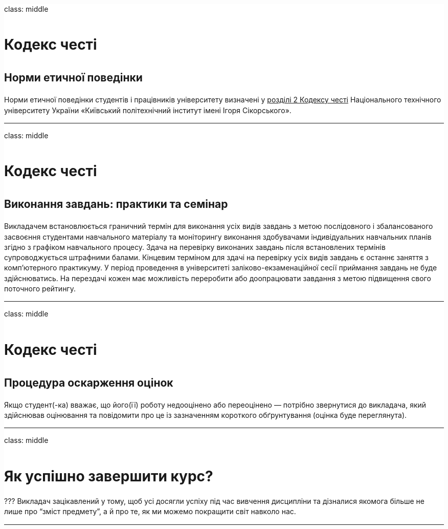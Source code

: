 
class: middle 
# Кодекс честі

## Норми етичної поведінки

Норми етичної поведінки студентів і працівників університету визначені у [розділі 2 Кодексу честі](https://kpi.ua/code) 
Національного технічного університету України «Київський політехнічний інститут імені Ігоря
Сікорського».

---

class: middle 
# Кодекс честі

## Виконання завдань: практики та семінар

Викладачем встановлюється граничний термін для виконання усіх видів завдань з метою послідовного і збалансованого засвоєння студентами навчального матеріалу та моніторингу виконання здобувачами індивідуальних навчальних планів згідно з графіком навчального процесу. Здача на перевірку виконаних завдань після встановлених термінів
супроводжується штрафними балами. Кінцевим терміном для здачі на перевірку усіх видів завдань є останнє заняття з комп’ютерного практикуму. У період проведення в університеті заліково-екзаменаційної сесії приймання завдань не буде здійснюватись. На перездачі кожен має можливість переробити або доопрацювати завдання з метою підвищення свого поточного рейтингу.

---

class: middle 
# Кодекс честі

## Процедура оскарження оцінок

Якщо студент(-ка) вважає, що його(її) роботу недооцінено або переоцінено &mdash; потрібно
звернутися до викладача, який здійснював оцінювання та повідомити про це із зазначенням
короткого обґрунтування (оцінка буде переглянута).

---

class: middle 
# Як успішно завершити курс?

???
Викладач зацікавлений у тому, щоб усі досягли успіху під час вивчення дисципліни та дізналися якомога більше не лише про “зміст предмету”, а й про те, як ми можемо покращити світ навколо нас. 

---